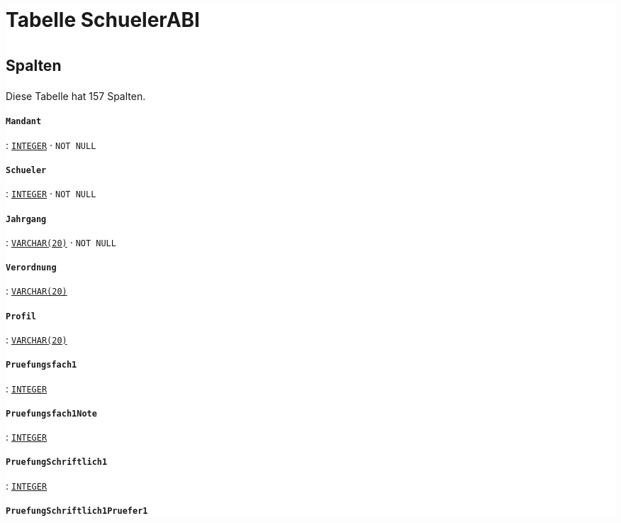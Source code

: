 # Tabelle **SchuelerABI**



## Spalten

Diese Tabelle hat 157 Spalten.

**`Mandant`**

:   [`INTEGER`](https://firebirdsql.org/file/documentation/html/en/refdocs/fblangref40/firebird-40-language-reference.html#fblangref40-datatypes-inttypes) · `NOT NULL`

    

**`Schueler`**

:   [`INTEGER`](https://firebirdsql.org/file/documentation/html/en/refdocs/fblangref40/firebird-40-language-reference.html#fblangref40-datatypes-inttypes) · `NOT NULL`

    

**`Jahrgang`**

:   [`VARCHAR(20)`](https://firebirdsql.org/file/documentation/html/en/refdocs/fblangref40/firebird-40-language-reference.html#fblangref40-datatypes-chartypes) · `NOT NULL`

    

**`Verordnung`**

:   [`VARCHAR(20)`](https://firebirdsql.org/file/documentation/html/en/refdocs/fblangref40/firebird-40-language-reference.html#fblangref40-datatypes-chartypes)

    

**`Profil`**

:   [`VARCHAR(20)`](https://firebirdsql.org/file/documentation/html/en/refdocs/fblangref40/firebird-40-language-reference.html#fblangref40-datatypes-chartypes)

    

**`Pruefungsfach1`**

:   [`INTEGER`](https://firebirdsql.org/file/documentation/html/en/refdocs/fblangref40/firebird-40-language-reference.html#fblangref40-datatypes-inttypes)

    

**`Pruefungsfach1Note`**

:   [`INTEGER`](https://firebirdsql.org/file/documentation/html/en/refdocs/fblangref40/firebird-40-language-reference.html#fblangref40-datatypes-inttypes)

    

**`PruefungSchriftlich1`**

:   [`INTEGER`](https://firebirdsql.org/file/documentation/html/en/refdocs/fblangref40/firebird-40-language-reference.html#fblangref40-datatypes-inttypes)

    

**`PruefungSchriftlich1Pruefer1`**
